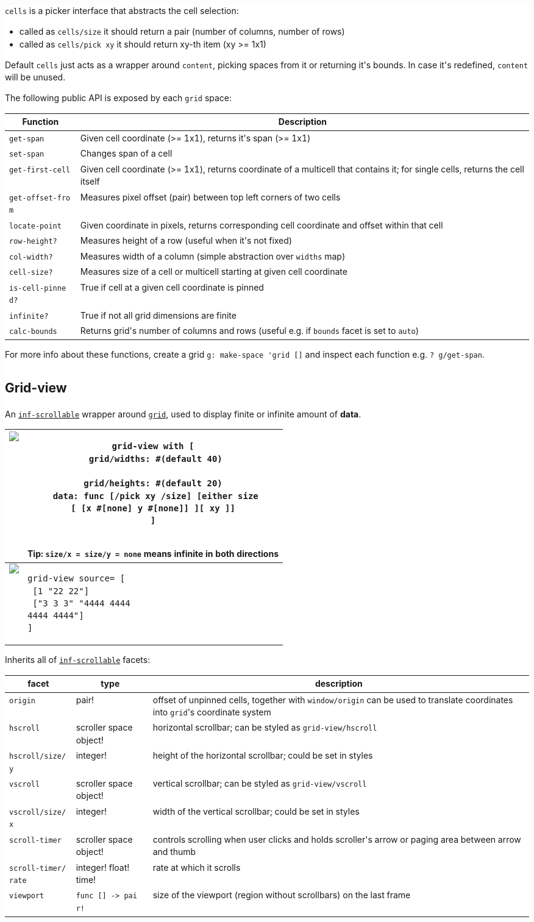 
`cells` is a picker interface that abstracts the cell selection:
- called as `cells/size` it should return a pair (number of columns, number of rows)
- called as `cells/pick xy` it should return xy-th item (xy >= 1x1)

Default `cells` just acts as a wrapper around `content`, picking spaces from it or returning it's bounds. In case it's redefined, `content` will be unused.

The following public API is exposed by each `grid` space:

| Function | Description |
|-|-|
| `get-span` | Given cell coordinate (>= 1x1), returns it's span (>= 1x1) | 
| `set-span` | Changes span of a cell | 
| `get-first-cell` | Given cell coordinate (>= 1x1), returns coordinate of a multicell that contains it; for single cells, returns the cell itself |
| `get-offset-from` | Measures pixel offset (pair) between top left corners of two cells |
| `locate-point` | Given coordinate in pixels, returns corresponding cell coordinate and offset within that cell |
| `row-height?` | Measures height of a row (useful when it's not fixed) |
| `col-width?` | Measures width of a column (simple abstraction over `widths` map) |
| `cell-size?` | Measures size of a cell or multicell starting at given cell coordinate |
| `is-cell-pinned?` | True if cell at a given cell coordinate is pinned |
| `infinite?` | True if not all grid dimensions are finite |
| `calc-bounds` | Returns grid's number of columns and rows (useful e.g. if `bounds` facet is set to `auto`) |

For more info about these functions, create a grid `g: make-space 'grid []` and inspect each function e.g. `? g/get-span`.


## Grid-view

An [`inf-scrollable`](#inf-scrollable) wrapper around [`grid`](#grid), used to display finite or infinite amount of **data**.

| ![](https://link.storjshare.io/raw/jwtiabvp6myahg3zzf3q5zoii7la/gif/spaces/example-template-gridview.png) | <pre>grid-view with [<br>	grid/widths:  #(default 40)<br>	grid/heights: #(default 20)<br>	data: func [/pick xy /size] [either size [ [x #[none] y #[none]] ][ xy ]]<br>]</pre><br>Tip: `size/x = size/y = none` means infinite in both directions |
|-|-|
| ![](https://link.storjshare.io/raw/jwtiabvp6myahg3zzf3q5zoii7la/gif/spaces/example-template-gridview-autofitted.gif) | <pre>grid-view source= [<br>	[1 "22 22"]<br>	["3 3 3" "4444 4444 4444 4444"]<br>]</pre> |

Inherits all of [`inf-scrollable`](#inf-scrollable) facets:

| facet  | type | description |
|-|-|-|
| `origin` | pair! | offset of unpinned cells, together with `window/origin` can be used to translate coordinates into `grid`'s coordinate system |
| `hscroll` | scroller space object! | horizontal scrollbar; can be styled as `grid-view/hscroll` |
| `hscroll/size/y` | integer! | height of the horizontal scrollbar; could be set in styles |
| `vscroll` | scroller space object! | vertical scrollbar; can be styled as `grid-view/vscroll` |
| `vscroll/size/x` | integer! | width of the vertical scrollbar; could be set in styles |
| `scroll-timer` | scroller space object! | controls scrolling when user clicks and holds scroller's arrow or paging area between arrow and thumb |
| `scroll-timer/rate` | integer! float! time! | rate at which it scrolls |
| `viewport` | `func [] -> pair!` | size of the viewport (region without scrollbars) on the last frame |

[comment]: # (need to document the rest of timeline once it matures)
[comment]: # (more can be documented, e.g. how to create a new format, how to treat it)
[comment]: # (not a great name, needs revisiting)
[comment]: # (not sure icon template is worth documenting / making available by default, we'll see)